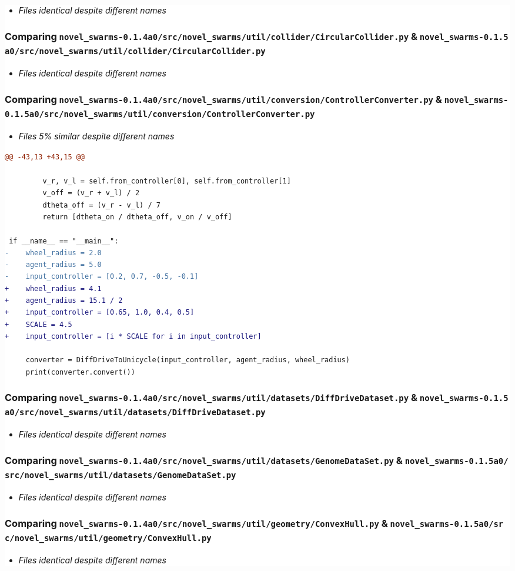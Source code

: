  * *Files identical despite different names*

### Comparing `novel_swarms-0.1.4a0/src/novel_swarms/util/collider/CircularCollider.py` & `novel_swarms-0.1.5a0/src/novel_swarms/util/collider/CircularCollider.py`

 * *Files identical despite different names*

### Comparing `novel_swarms-0.1.4a0/src/novel_swarms/util/conversion/ControllerConverter.py` & `novel_swarms-0.1.5a0/src/novel_swarms/util/conversion/ControllerConverter.py`

 * *Files 5% similar despite different names*

```diff
@@ -43,13 +43,15 @@
 
         v_r, v_l = self.from_controller[0], self.from_controller[1]
         v_off = (v_r + v_l) / 2
         dtheta_off = (v_r - v_l) / 7
         return [dtheta_on / dtheta_off, v_on / v_off]
 
 if __name__ == "__main__":
-    wheel_radius = 2.0
-    agent_radius = 5.0
-    input_controller = [0.2, 0.7, -0.5, -0.1]
+    wheel_radius = 4.1
+    agent_radius = 15.1 / 2
+    input_controller = [0.65, 1.0, 0.4, 0.5]
+    SCALE = 4.5
+    input_controller = [i * SCALE for i in input_controller]
 
     converter = DiffDriveToUnicycle(input_controller, agent_radius, wheel_radius)
     print(converter.convert())
```

### Comparing `novel_swarms-0.1.4a0/src/novel_swarms/util/datasets/DiffDriveDataset.py` & `novel_swarms-0.1.5a0/src/novel_swarms/util/datasets/DiffDriveDataset.py`

 * *Files identical despite different names*

### Comparing `novel_swarms-0.1.4a0/src/novel_swarms/util/datasets/GenomeDataSet.py` & `novel_swarms-0.1.5a0/src/novel_swarms/util/datasets/GenomeDataSet.py`

 * *Files identical despite different names*

### Comparing `novel_swarms-0.1.4a0/src/novel_swarms/util/geometry/ConvexHull.py` & `novel_swarms-0.1.5a0/src/novel_swarms/util/geometry/ConvexHull.py`

 * *Files identical despite different names*
